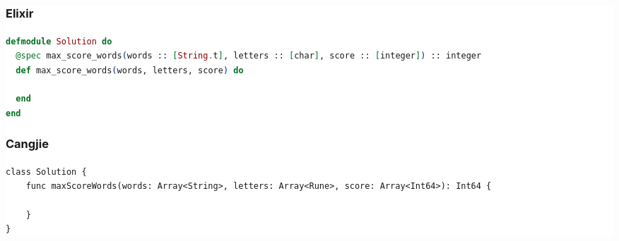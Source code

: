 ### Elixir

```elixir
defmodule Solution do
  @spec max_score_words(words :: [String.t], letters :: [char], score :: [integer]) :: integer
  def max_score_words(words, letters, score) do
    
  end
end
```

### Cangjie

```cangjie
class Solution {
    func maxScoreWords(words: Array<String>, letters: Array<Rune>, score: Array<Int64>): Int64 {

    }
}
```

